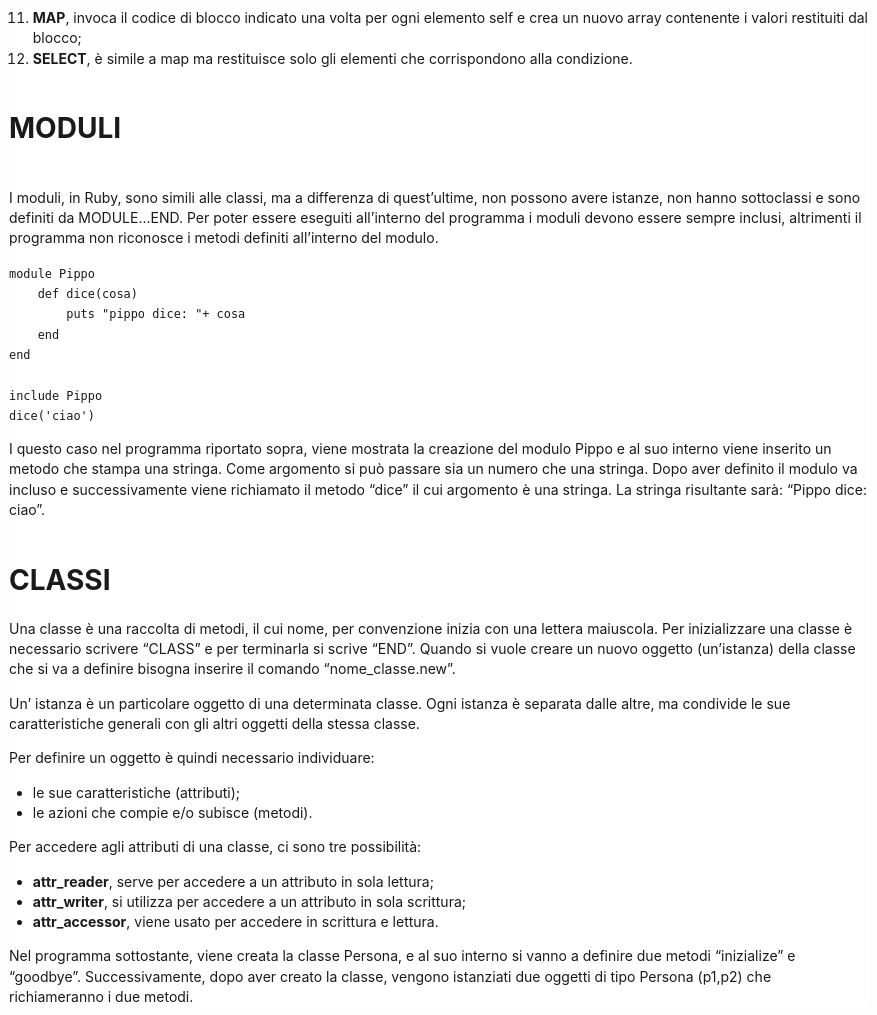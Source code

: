    11. **MAP**, invoca il codice di blocco indicato una volta per ogni elemento self e crea un nuovo array contenente i valori restituiti dal blocco;        
   12. **SELECT**, è simile a map ma restituisce solo gli elementi che corrispondono alla condizione.       
         
# MODULI <h1>            
        
I moduli, in Ruby, sono simili alle classi, ma a differenza di quest’ultime,
non possono avere istanze, non hanno sottoclassi e sono definiti da 
MODULE…END. Per poter essere eseguiti all’interno del programma i 
moduli devono essere sempre inclusi, altrimenti il programma non 
riconosce i metodi definiti all’interno del modulo.       
       
	module Pippo      
		def dice(cosa)      
			puts "pippo dice: "+ cosa      
		end             
	end      
        
	include Pippo      
	dice('ciao')     	
      
I questo caso nel programma riportato sopra, viene mostrata la creazione 
del modulo Pippo e al suo interno viene inserito un metodo che stampa una 
stringa. Come argomento si può passare sia un numero che una stringa.
Dopo aver definito il modulo va incluso e successivamente viene richiamato 
il metodo “dice”  il cui argomento è una stringa. La stringa risultante 
sarà: “Pippo dice: ciao”.      
        
# CLASSI      
     
Una classe è una raccolta di metodi, il cui nome, per convenzione inizia 
con una lettera maiuscola. Per inizializzare una classe è necessario 
scrivere “CLASS” e per terminarla si scrive “END”.  Quando si vuole 
creare un nuovo oggetto (un’istanza) della classe che si va a definire
bisogna inserire il comando “nome_classe.new”.      
       
Un’ istanza è un particolare oggetto di una determinata classe. 
Ogni istanza è separata dalle altre, ma condivide le sue caratteristiche 
generali con gli altri oggetti della stessa classe.       
			
Per definire un oggetto è quindi necessario individuare:       
* le sue caratteristiche (attributi);
* le azioni che compie e/o subisce (metodi).
       
Per accedere agli attributi  di una classe, ci sono tre possibilità:     
* **attr_reader**, serve per accedere a un attributo in sola lettura;  
* **attr_writer**, si utilizza per accedere a un attributo in sola scrittura;
* **attr_accessor**, viene usato per accedere in scrittura e lettura.
        
Nel programma sottostante, viene creata la classe Persona, e al suo 
interno si vanno a definire due metodi “inizialize” e “goodbye”. 
Successivamente,  dopo aver creato la classe, vengono istanziati 
due oggetti di tipo Persona (p1,p2) che richiameranno i due metodi.     
      